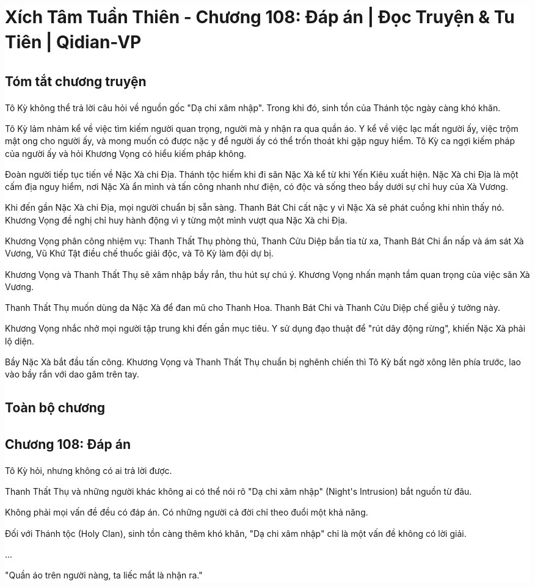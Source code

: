 # Xích Tâm Tuần Thiên - Chương 108: Đáp án | Đọc Truyện & Tu Tiên | Qidian-VP



## Tóm tắt chương truyện

Tô Kỳ không thể trả lời câu hỏi về nguồn gốc "Dạ chi xâm nhập". Trong khi đó, sinh tồn của Thánh tộc ngày càng khó khăn.

Tô Kỳ lảm nhảm kể về việc tìm kiếm người quan trọng, người mà y nhận ra qua quần áo. Y kể về việc lạc mất người ấy, việc trộm mật ong cho người ấy, và mong muốn có được nặc y để người ấy có thể trốn thoát khi gặp nguy hiểm. Tô Kỳ ca ngợi kiếm pháp của người ấy và hỏi Khương Vọng có hiểu kiếm pháp không.

Đoàn người tiếp tục tiến về Nặc Xà chi Địa. Thánh tộc hiếm khi đi săn Nặc Xà kể từ khi Yến Kiêu xuất hiện. Nặc Xà chi Địa là một cấm địa nguy hiểm, nơi Nặc Xà ẩn mình và tấn công nhanh như điện, có độc và sống theo bầy dưới sự chỉ huy của Xà Vương.

Khi đến gần Nặc Xà chi Địa, mọi người chuẩn bị sẵn sàng. Thanh Bát Chi cất nặc y vì Nặc Xà sẽ phát cuồng khi nhìn thấy nó. Khương Vọng đề nghị chỉ huy hành động vì y từng một mình vượt qua Nặc Xà chi Địa.

Khương Vọng phân công nhiệm vụ: Thanh Thất Thụ phòng thủ, Thanh Cửu Diệp bắn tỉa từ xa, Thanh Bát Chi ẩn nấp và ám sát Xà Vương, Vũ Khứ Tật điều chế thuốc giải độc, và Tô Kỳ làm đội dự bị.

Khương Vọng và Thanh Thất Thụ sẽ xâm nhập bầy rắn, thu hút sự chú ý. Khương Vọng nhấn mạnh tầm quan trọng của việc săn Xà Vương.

Thanh Thất Thụ muốn dùng da Nặc Xà để đan mũ cho Thanh Hoa. Thanh Bát Chi và Thanh Cửu Diệp chế giễu ý tưởng này.

Khương Vọng nhắc nhở mọi người tập trung khi đến gần mục tiêu. Y sử dụng đạo thuật để "rút dây động rừng", khiến Nặc Xà phải lộ diện.

Bầy Nặc Xà bắt đầu tấn công. Khương Vọng và Thanh Thất Thụ chuẩn bị nghênh chiến thì Tô Kỳ bất ngờ xông lên phía trước, lao vào bầy rắn với dao găm trên tay.


## Toàn bộ chương

## Chương 108: Đáp án

Tô Kỳ hỏi, nhưng không có ai trả lời được.

Thanh Thất Thụ và những người khác không ai có thể nói rõ "Dạ chi xâm nhập" (Night's Intrusion) bắt nguồn từ đâu.

Không phải mọi vấn đề đều có đáp án. Có những người cả đời chỉ theo đuổi một khả năng.

Đối với Thánh tộc (Holy Clan), sinh tồn càng thêm khó khăn, "Dạ chi xâm nhập" chỉ là một vấn đề không có lời giải.

...

"Quần áo trên người nàng, ta liếc mắt là nhận ra."
